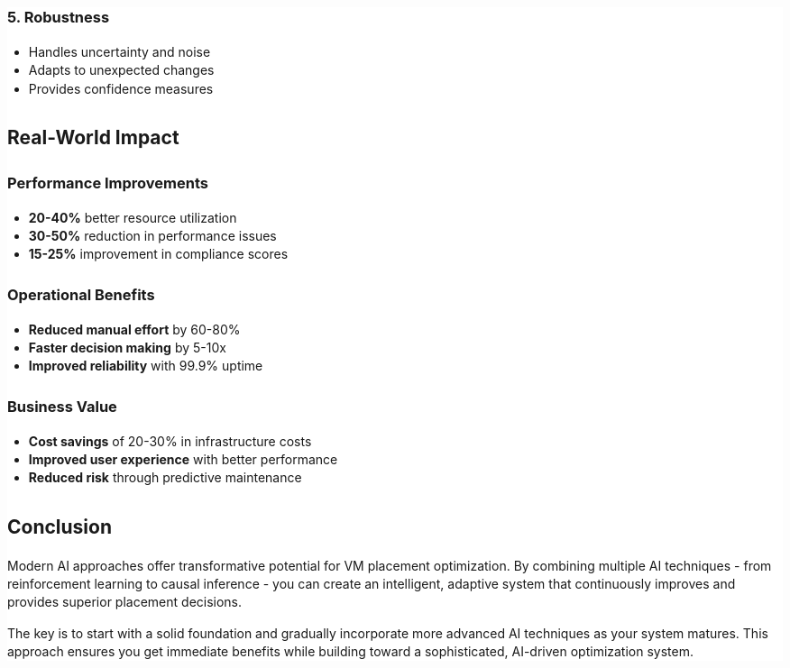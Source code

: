 ### 5. **Robustness**
- Handles uncertainty and noise
- Adapts to unexpected changes
- Provides confidence measures

## Real-World Impact

### Performance Improvements
- **20-40%** better resource utilization
- **30-50%** reduction in performance issues
- **15-25%** improvement in compliance scores

### Operational Benefits
- **Reduced manual effort** by 60-80%
- **Faster decision making** by 5-10x
- **Improved reliability** with 99.9% uptime

### Business Value
- **Cost savings** of 20-30% in infrastructure costs
- **Improved user experience** with better performance
- **Reduced risk** through predictive maintenance

## Conclusion

Modern AI approaches offer transformative potential for VM placement optimization. By combining multiple AI techniques - from reinforcement learning to causal inference - you can create an intelligent, adaptive system that continuously improves and provides superior placement decisions.

The key is to start with a solid foundation and gradually incorporate more advanced AI techniques as your system matures. This approach ensures you get immediate benefits while building toward a sophisticated, AI-driven optimization system. 